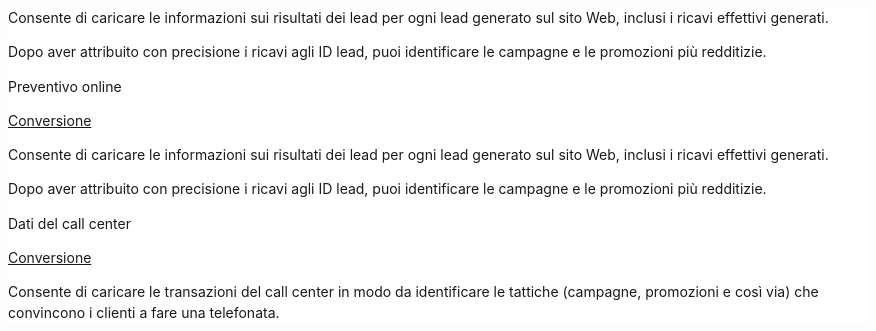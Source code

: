    <td colname="col3"> <p>Consente di caricare le informazioni sui risultati dei lead per ogni lead generato sul sito Web, inclusi i ricavi effettivi generati. </p> <p>Dopo aver attribuito con precisione i ricavi agli ID lead, puoi identificare le campagne e le promozioni più redditizie. </p> </td> 
  </tr> 
  <tr> 
   <td colname="col1"> <p>Preventivo online </p> </td> 
   <td colname="col2"> <p> <a href="../../../import/c-data-sources/c-datasrc-types/datasrc-conversion.md#concept_FA3B6557128649C0B662E95C6B617FA0" type="concept" format="dita" scope="local">Conversione  </a> </p> </td> 
   <td colname="col3"> <p>Consente di caricare le informazioni sui risultati dei lead per ogni lead generato sul sito Web, inclusi i ricavi effettivi generati. </p> <p>Dopo aver attribuito con precisione i ricavi agli ID lead, puoi identificare le campagne e le promozioni più redditizie. </p> </td> 
  </tr> 
  <tr> 
   <td colname="col1"> <p>Dati del call center </p> </td> 
   <td colname="col2"> <p> <a href="../../../import/c-data-sources/c-datasrc-types/datasrc-conversion.md#concept_FA3B6557128649C0B662E95C6B617FA0" type="concept" format="dita" scope="local">Conversione  </a> </p> </td> 
   <td colname="col3"> <p>Consente di caricare le transazioni del call center in modo da identificare le tattiche (campagne, promozioni e così via) che convincono i clienti a fare una telefonata. </p> </td> 
  </tr> 
 </tbody> 
</table>

